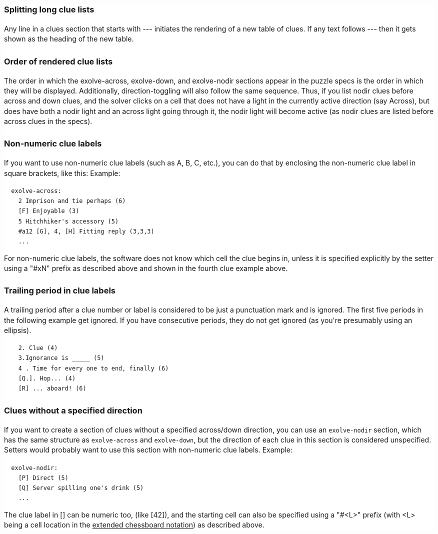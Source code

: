 ```
```

### Splitting long clue lists
Any line in a clues section that starts with --- initiates the rendering of
a new table of clues. If any text follows --- then it gets shown as the
heading of the new table.

### Order of rendered clue lists
The order in which the exolve-across, exolve-down, and exolve-nodir sections
appear in the puzzle specs is the order in which they will be displayed.
Additionally, direction-toggling will also follow the same sequence. Thus,
if you list nodir clues before across and down clues, and the solver clicks
on a cell that does not have a light in the currently active direction (say
Across), but does have both a nodir light and an across light going through
it, the nodir light will become active (as nodir clues are listed before across
clues in the specs).

### Non-numeric clue labels
If you want to use non-numeric clue labels (such as A, B, C, etc.), you can
do that by enclosing the non-numeric clue label in square brackets, like this:
Example:
```
  exolve-across:
    2 Imprison and tie perhaps (6)
    [F] Enjoyable (3)
    5 Hitchhiker's accessory (5)
    #a12 [G], 4, [H] Fitting reply (3,3,3)
    ...
```
For non-numeric clue labels, the software does not know which cell the clue
begins in, unless it is specified explicitly by the setter using a "#xN"
prefix as described above and shown in the fourth clue example above.

### Trailing period in clue labels
A trailing period after a clue number or label is considered to be just a
punctuation mark and is ignored. The first five periods in the following
example get ignored. If you have consecutive periods, they do not get ignored
(as you're presumably using an ellipsis).
```
    2. Clue (4)
    3.Ignorance is _____ (5)
    4 . Time for every one to end, finally (6)
    [Q.]. Hop... (4)
    [R] ... aboard! (6)
```

### Clues without a specified direction
If you want to create a section of clues without a specified across/down
direction, you can use an `exolve-nodir` section, which has the same structure
as `exolve-across` and `exolve-down`, but the direction of each clue in this
section is considered unspecified. Setters would probably want to use this
section with non-numeric clue labels. Example:
```
  exolve-nodir:
    [P] Direct (5)
    [Q] Server spilling one's drink (5)
    ...
```
The clue label in [] can be numeric too, (like [42]), and the starting cell can
also be specified using a "#&lt;L&gt;" prefix (with &lt;L&gt; being a cell
location in the [extended chessboard notation](#extended-chessboard-notation))
as described above.
